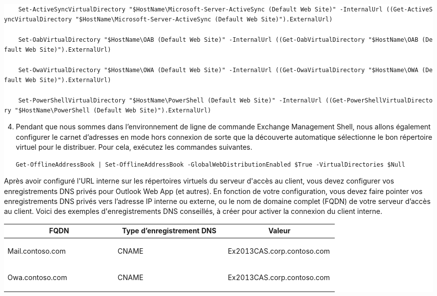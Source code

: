         Set-ActiveSyncVirtualDirectory "$HostName\Microsoft-Server-ActiveSync (Default Web Site)" -InternalUrl ((Get-ActiveSyncVirtualDirectory "$HostName\Microsoft-Server-ActiveSync (Default Web Site)").ExternalUrl)
        
        Set-OabVirtualDirectory "$HostName\OAB (Default Web Site)" -InternalUrl ((Get-OabVirtualDirectory "$HostName\OAB (Default Web Site)").ExternalUrl)
        
        Set-OwaVirtualDirectory "$HostName\OWA (Default Web Site)" -InternalUrl ((Get-OwaVirtualDirectory "$HostName\OWA (Default Web Site)").ExternalUrl)
        
        Set-PowerShellVirtualDirectory "$HostName\PowerShell (Default Web Site)" -InternalUrl ((Get-PowerShellVirtualDirectory "$HostName\PowerShell (Default Web Site)").ExternalUrl)

4.  Pendant que nous sommes dans l’environnement de ligne de commande Exchange Management Shell, nous allons également configurer le carnet d’adresses en mode hors connexion de sorte que la découverte automatique sélectionne le bon répertoire virtuel pour le distribuer. Pour cela, exécutez les commandes suivantes.
    
        Get-OfflineAddressBook | Set-OfflineAddressBook -GlobalWebDistributionEnabled $True -VirtualDirectories $Null

Après avoir configuré l'URL interne sur les répertoires virtuels du serveur d'accès au client, vous devez configurer vos enregistrements DNS privés pour Outlook Web App (et autres). En fonction de votre configuration, vous devez faire pointer vos enregistrements DNS privés vers l’adresse IP interne ou externe, ou le nom de domaine complet (FQDN) de votre serveur d’accès au client. Voici des exemples d'enregistrements DNS conseillés, à créer pour activer la connexion du client interne.


<table>
<colgroup>
<col style="width: 33%" />
<col style="width: 33%" />
<col style="width: 33%" />
</colgroup>
<thead>
<tr class="header">
<th>FQDN</th>
<th>Type d’enregistrement DNS</th>
<th>Valeur</th>
</tr>
</thead>
<tbody>
<tr class="odd">
<td><p>Mail.contoso.com</p></td>
<td><p>CNAME</p></td>
<td><p>Ex2013CAS.corp.contoso.com</p></td>
</tr>
<tr class="even">
<td><p>Owa.contoso.com</p></td>
<td><p>CNAME</p></td>
<td><p>Ex2013CAS.corp.contoso.com</p></td>
</tr>
</tbody>
</table>
